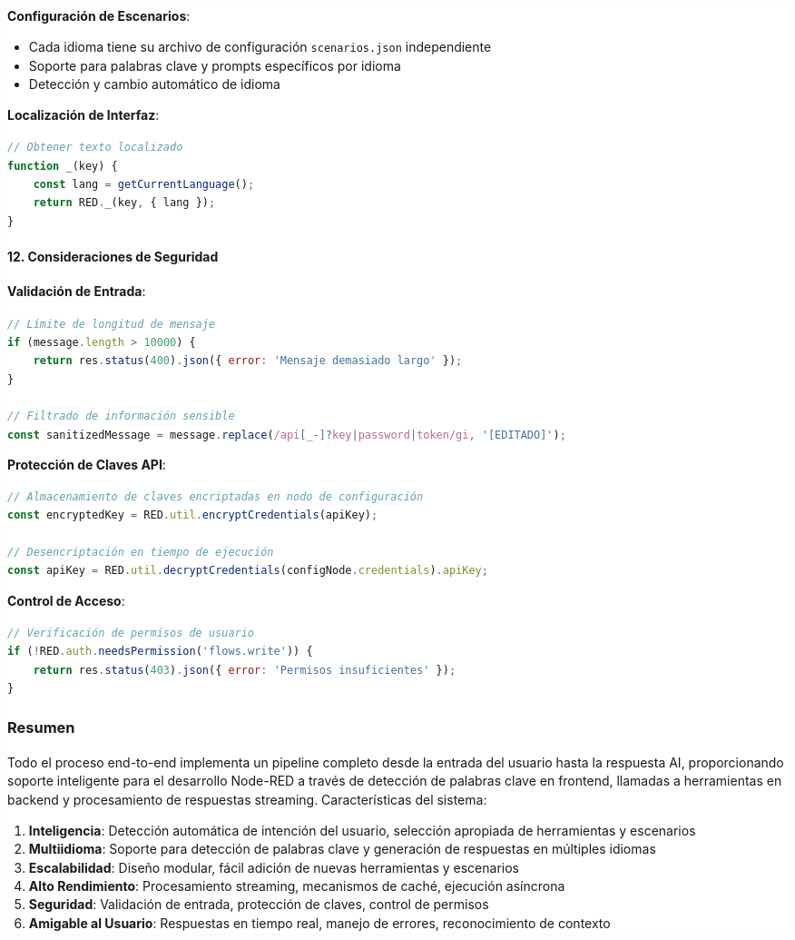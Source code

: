**Configuración de Escenarios**:
- Cada idioma tiene su archivo de configuración `scenarios.json` independiente
- Soporte para palabras clave y prompts específicos por idioma
- Detección y cambio automático de idioma

**Localización de Interfaz**:
```javascript
// Obtener texto localizado
function _(key) {
    const lang = getCurrentLanguage();
    return RED._(key, { lang });
}
```

#### 12. Consideraciones de Seguridad

**Validación de Entrada**:
```javascript
// Límite de longitud de mensaje
if (message.length > 10000) {
    return res.status(400).json({ error: 'Mensaje demasiado largo' });
}

// Filtrado de información sensible
const sanitizedMessage = message.replace(/api[_-]?key|password|token/gi, '[EDITADO]');
```

**Protección de Claves API**:
```javascript
// Almacenamiento de claves encriptadas en nodo de configuración
const encryptedKey = RED.util.encryptCredentials(apiKey);

// Desencriptación en tiempo de ejecución
const apiKey = RED.util.decryptCredentials(configNode.credentials).apiKey;
```

**Control de Acceso**:
```javascript
// Verificación de permisos de usuario
if (!RED.auth.needsPermission('flows.write')) {
    return res.status(403).json({ error: 'Permisos insuficientes' });
}
```

### Resumen

Todo el proceso end-to-end implementa un pipeline completo desde la entrada del usuario hasta la respuesta AI, proporcionando soporte inteligente para el desarrollo Node-RED a través de detección de palabras clave en frontend, llamadas a herramientas en backend y procesamiento de respuestas streaming. Características del sistema:

1. **Inteligencia**: Detección automática de intención del usuario, selección apropiada de herramientas y escenarios
2. **Multiidioma**: Soporte para detección de palabras clave y generación de respuestas en múltiples idiomas
3. **Escalabilidad**: Diseño modular, fácil adición de nuevas herramientas y escenarios
4. **Alto Rendimiento**: Procesamiento streaming, mecanismos de caché, ejecución asíncrona
5. **Seguridad**: Validación de entrada, protección de claves, control de permisos
6. **Amigable al Usuario**: Respuestas en tiempo real, manejo de errores, reconocimiento de contexto

